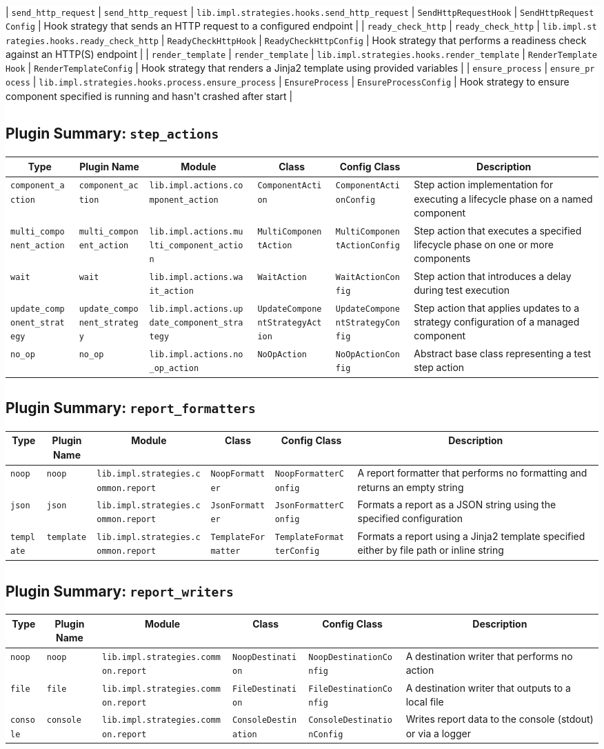 | `send_http_request` | `send_http_request` | `lib.impl.strategies.hooks.send_http_request` | `SendHttpRequestHook` | `SendHttpRequestConfig` | Hook strategy that sends an HTTP request to a configured endpoint |
| `ready_check_http` | `ready_check_http` | `lib.impl.strategies.hooks.ready_check_http` | `ReadyCheckHttpHook` | `ReadyCheckHttpConfig` | Hook strategy that performs a readiness check against an HTTP(S) endpoint |
| `render_template` | `render_template` | `lib.impl.strategies.hooks.render_template` | `RenderTemplateHook` | `RenderTemplateConfig` | Hook strategy that renders a Jinja2 template using provided variables |
| `ensure_process` | `ensure_process` | `lib.impl.strategies.hooks.process.ensure_process` | `EnsureProcess` | `EnsureProcessConfig` | Hook strategy to ensure component specified is running and hasn't crashed after start |

## Plugin Summary: `step_actions`

| Type | Plugin Name | Module | Class | Config Class | Description |
|------|-------------|--------|-------|--------------|-------------|
| `component_action` | `component_action` | `lib.impl.actions.component_action` | `ComponentAction` | `ComponentActionConfig` | Step action implementation for executing a lifecycle phase on a named component |
| `multi_component_action` | `multi_component_action` | `lib.impl.actions.multi_component_action` | `MultiComponentAction` | `MultiComponentActionConfig` | Step action that executes a specified lifecycle phase on one or more components |
| `wait` | `wait` | `lib.impl.actions.wait_action` | `WaitAction` | `WaitActionConfig` | Step action that introduces a delay during test execution |
| `update_component_strategy` | `update_component_strategy` | `lib.impl.actions.update_component_strategy` | `UpdateComponentStrategyAction` | `UpdateComponentStrategyConfig` | Step action that applies updates to a strategy configuration of a managed component |
| `no_op` | `no_op` | `lib.impl.actions.no_op_action` | `NoOpAction` | `NoOpActionConfig` | Abstract base class representing a test step action |

## Plugin Summary: `report_formatters`

| Type | Plugin Name | Module | Class | Config Class | Description |
|------|-------------|--------|-------|--------------|-------------|
| `noop` | `noop` | `lib.impl.strategies.common.report` | `NoopFormatter` | `NoopFormatterConfig` | A report formatter that performs no formatting and returns an empty string |
| `json` | `json` | `lib.impl.strategies.common.report` | `JsonFormatter` | `JsonFormatterConfig` | Formats a report as a JSON string using the specified configuration |
| `template` | `template` | `lib.impl.strategies.common.report` | `TemplateFormatter` | `TemplateFormatterConfig` | Formats a report using a Jinja2 template specified either by file path or inline string |

## Plugin Summary: `report_writers`

| Type | Plugin Name | Module | Class | Config Class | Description |
|------|-------------|--------|-------|--------------|-------------|
| `noop` | `noop` | `lib.impl.strategies.common.report` | `NoopDestination` | `NoopDestinationConfig` | A destination writer that performs no action |
| `file` | `file` | `lib.impl.strategies.common.report` | `FileDestination` | `FileDestinationConfig` | A destination writer that outputs to a local file |
| `console` | `console` | `lib.impl.strategies.common.report` | `ConsoleDestination` | `ConsoleDestinationConfig` | Writes report data to the console (stdout) or via a logger |
